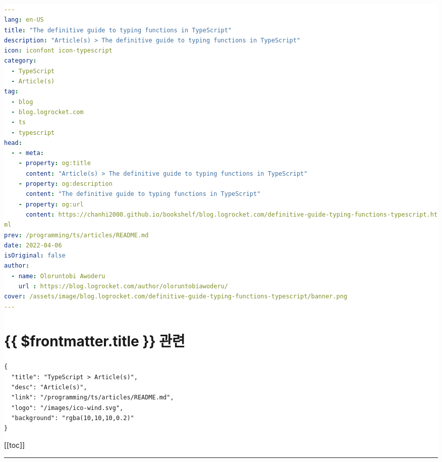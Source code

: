 ```yaml
---
lang: en-US
title: "The definitive guide to typing functions in TypeScript"
description: "Article(s) > The definitive guide to typing functions in TypeScript"
icon: iconfont icon-typescript
category:
  - TypeScript
  - Article(s)
tag:
  - blog
  - blog.logrocket.com
  - ts
  - typescript
head:
  - - meta:
    - property: og:title
      content: "Article(s) > The definitive guide to typing functions in TypeScript"
    - property: og:description
      content: "The definitive guide to typing functions in TypeScript"
    - property: og:url
      content: https://chanhi2000.github.io/bookshelf/blog.logrocket.com/definitive-guide-typing-functions-typescript.html
prev: /programming/ts/articles/README.md
date: 2022-04-06
isOriginal: false
author:
  - name: Oloruntobi Awoderu
    url : https://blog.logrocket.com/author/oloruntobiawoderu/
cover: /assets/image/blog.logrocket.com/definitive-guide-typing-functions-typescript/banner.png
---
```


# {{ $frontmatter.title }} 관련

```component VPCard
{
  "title": "TypeScript > Article(s)",
  "desc": "Article(s)",
  "link": "/programming/ts/articles/README.md",
  "logo": "/images/ico-wind.svg",
  "background": "rgba(10,10,10,0.2)"
}
```

[[toc]]

---

<SiteInfo
  name="The definitive guide to typing functions in TypeScript"
  desc="Learning how to type functions is an integral part of a TypeScript developer's toolbox. Learn how in this comprehensive tutorial."
  url="https://blog.logrocket.com/definitive-guide-typing-functions-typescript"
  logo="/assets/image/blog.logrocket.com/favicon.png"
  preview="/assets/image/blog.logrocket.com/definitive-guide-typing-functions-typescript/banner.png"/>
